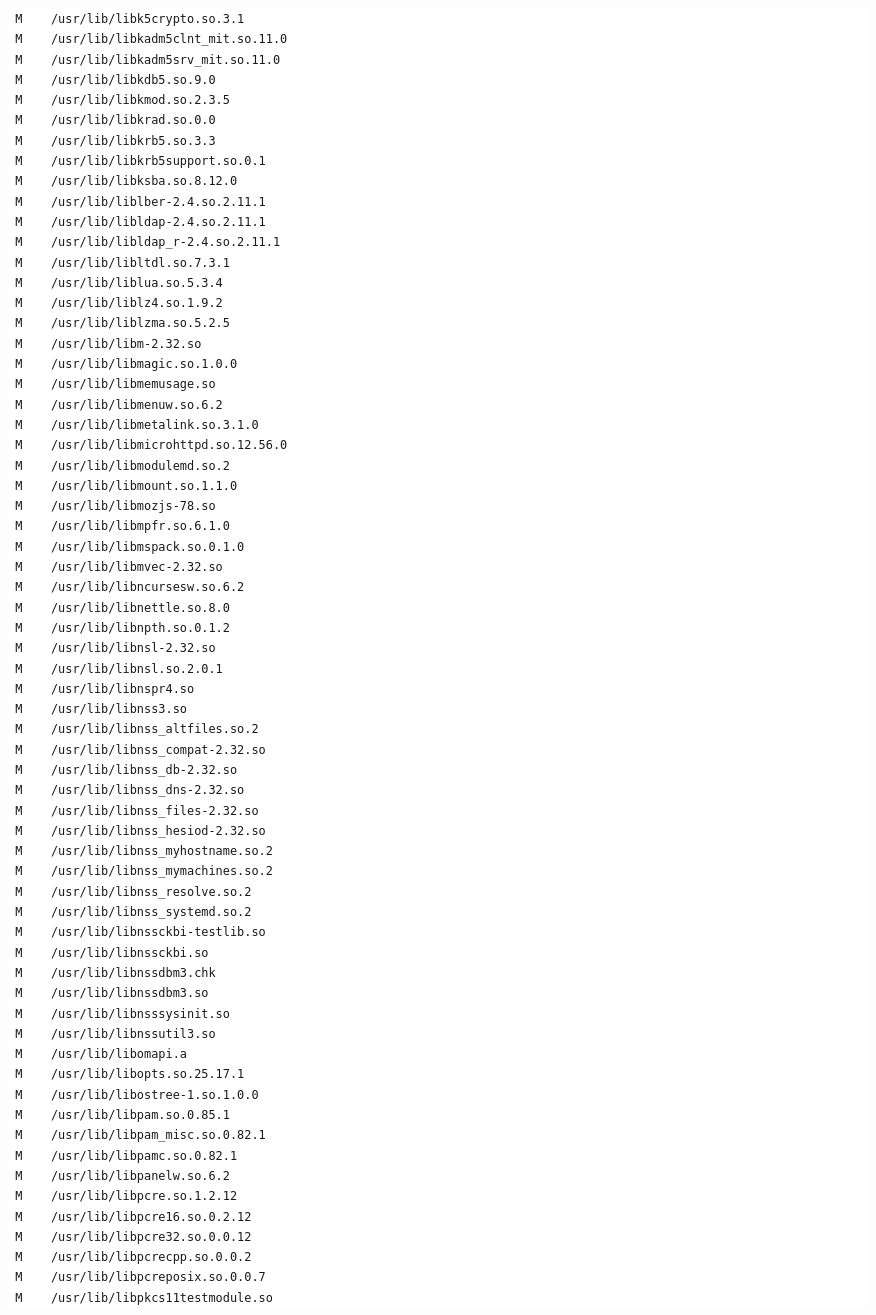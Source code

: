      M    /usr/lib/libk5crypto.so.3.1
     M    /usr/lib/libkadm5clnt_mit.so.11.0
     M    /usr/lib/libkadm5srv_mit.so.11.0
     M    /usr/lib/libkdb5.so.9.0
     M    /usr/lib/libkmod.so.2.3.5
     M    /usr/lib/libkrad.so.0.0
     M    /usr/lib/libkrb5.so.3.3
     M    /usr/lib/libkrb5support.so.0.1
     M    /usr/lib/libksba.so.8.12.0
     M    /usr/lib/liblber-2.4.so.2.11.1
     M    /usr/lib/libldap-2.4.so.2.11.1
     M    /usr/lib/libldap_r-2.4.so.2.11.1
     M    /usr/lib/libltdl.so.7.3.1
     M    /usr/lib/liblua.so.5.3.4
     M    /usr/lib/liblz4.so.1.9.2
     M    /usr/lib/liblzma.so.5.2.5
     M    /usr/lib/libm-2.32.so
     M    /usr/lib/libmagic.so.1.0.0
     M    /usr/lib/libmemusage.so
     M    /usr/lib/libmenuw.so.6.2
     M    /usr/lib/libmetalink.so.3.1.0
     M    /usr/lib/libmicrohttpd.so.12.56.0
     M    /usr/lib/libmodulemd.so.2
     M    /usr/lib/libmount.so.1.1.0
     M    /usr/lib/libmozjs-78.so
     M    /usr/lib/libmpfr.so.6.1.0
     M    /usr/lib/libmspack.so.0.1.0
     M    /usr/lib/libmvec-2.32.so
     M    /usr/lib/libncursesw.so.6.2
     M    /usr/lib/libnettle.so.8.0
     M    /usr/lib/libnpth.so.0.1.2
     M    /usr/lib/libnsl-2.32.so
     M    /usr/lib/libnsl.so.2.0.1
     M    /usr/lib/libnspr4.so
     M    /usr/lib/libnss3.so
     M    /usr/lib/libnss_altfiles.so.2
     M    /usr/lib/libnss_compat-2.32.so
     M    /usr/lib/libnss_db-2.32.so
     M    /usr/lib/libnss_dns-2.32.so
     M    /usr/lib/libnss_files-2.32.so
     M    /usr/lib/libnss_hesiod-2.32.so
     M    /usr/lib/libnss_myhostname.so.2
     M    /usr/lib/libnss_mymachines.so.2
     M    /usr/lib/libnss_resolve.so.2
     M    /usr/lib/libnss_systemd.so.2
     M    /usr/lib/libnssckbi-testlib.so
     M    /usr/lib/libnssckbi.so
     M    /usr/lib/libnssdbm3.chk
     M    /usr/lib/libnssdbm3.so
     M    /usr/lib/libnsssysinit.so
     M    /usr/lib/libnssutil3.so
     M    /usr/lib/libomapi.a
     M    /usr/lib/libopts.so.25.17.1
     M    /usr/lib/libostree-1.so.1.0.0
     M    /usr/lib/libpam.so.0.85.1
     M    /usr/lib/libpam_misc.so.0.82.1
     M    /usr/lib/libpamc.so.0.82.1
     M    /usr/lib/libpanelw.so.6.2
     M    /usr/lib/libpcre.so.1.2.12
     M    /usr/lib/libpcre16.so.0.2.12
     M    /usr/lib/libpcre32.so.0.0.12
     M    /usr/lib/libpcrecpp.so.0.0.2
     M    /usr/lib/libpcreposix.so.0.0.7
     M    /usr/lib/libpkcs11testmodule.so